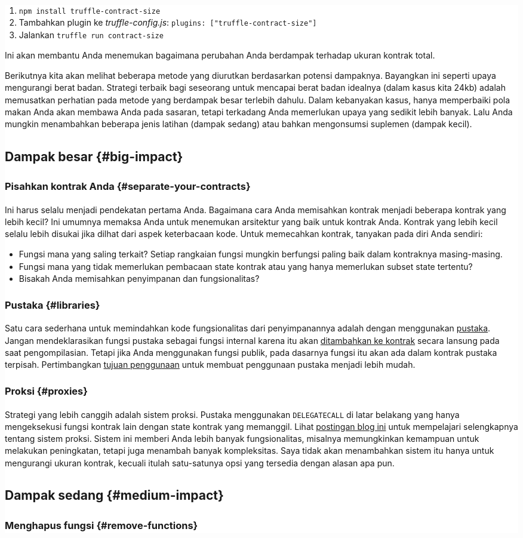 1. `npm install truffle-contract-size`
2. Tambahkan plugin ke _truffle-config.js_: `plugins: ["truffle-contract-size"]`
3. Jalankan `truffle run contract-size`

Ini akan membantu Anda menemukan bagaimana perubahan Anda berdampak terhadap ukuran kontrak total.

Berikutnya kita akan melihat beberapa metode yang diurutkan berdasarkan potensi dampaknya. Bayangkan ini seperti upaya mengurangi berat badan. Strategi terbaik bagi seseorang untuk mencapai berat badan idealnya (dalam kasus kita 24kb) adalah memusatkan perhatian pada metode yang berdampak besar terlebih dahulu. Dalam kebanyakan kasus, hanya memperbaiki pola makan Anda akan membawa Anda pada sasaran, tetapi terkadang Anda memerlukan upaya yang sedikit lebih banyak. Lalu Anda mungkin menambahkan beberapa jenis latihan (dampak sedang) atau bahkan mengonsumsi suplemen (dampak kecil).

## Dampak besar {#big-impact}

### Pisahkan kontrak Anda {#separate-your-contracts}

Ini harus selalu menjadi pendekatan pertama Anda. Bagaimana cara Anda memisahkan kontrak menjadi beberapa kontrak yang lebih kecil? Ini umumnya memaksa Anda untuk menemukan arsitektur yang baik untuk kontrak Anda. Kontrak yang lebih kecil selalu lebih disukai jika dilhat dari aspek keterbacaan kode. Untuk memecahkan kontrak, tanyakan pada diri Anda sendiri:

- Fungsi mana yang saling terkait? Setiap rangkaian fungsi mungkin berfungsi paling baik dalam kontraknya masing-masing.
- Fungsi mana yang tidak memerlukan pembacaan state kontrak atau yang hanya memerlukan subset state tertentu?
- Bisakah Anda memisahkan penyimpanan dan fungsionalitas?

### Pustaka {#libraries}

Satu cara sederhana untuk memindahkan kode fungsionalitas dari penyimpanannya adalah dengan menggunakan [pustaka](https://solidity.readthedocs.io/en/v0.6.10/contracts.html#libraries). Jangan mendeklarasikan fungsi pustaka sebagai fungsi internal karena itu akan [ditambahkan ke kontrak](https://ethereum.stackexchange.com/questions/12975/are-internal-functions-in-libraries-not-covered-by-linking) secara lansung pada saat pengompilasian. Tetapi jika Anda menggunakan fungsi publik, pada dasarnya fungsi itu akan ada dalam kontrak pustaka terpisah. Pertimbangkan [tujuan penggunaan](https://solidity.readthedocs.io/en/v0.6.10/contracts.html#using-for) untuk membuat penggunaan pustaka menjadi lebih mudah.

### Proksi {#proxies}

Strategi yang lebih canggih adalah sistem proksi. Pustaka menggunakan `DELEGATECALL` di latar belakang yang hanya mengeksekusi fungsi kontrak lain dengan state kontrak yang memanggil. Lihat [postingan blog ini](https://hackernoon.com/how-to-make-smart-contracts-upgradable-2612e771d5a2) untuk mempelajari selengkapnya tentang sistem proksi. Sistem ini memberi Anda lebih banyak fungsionalitas, misalnya memungkinkan kemampuan untuk melakukan peningkatan, tetapi juga menambah banyak kompleksitas. Saya tidak akan menambahkan sistem itu hanya untuk mengurangi ukuran kontrak, kecuali itulah satu-satunya opsi yang tersedia dengan alasan apa pun.

## Dampak sedang {#medium-impact}

### Menghapus fungsi {#remove-functions}
